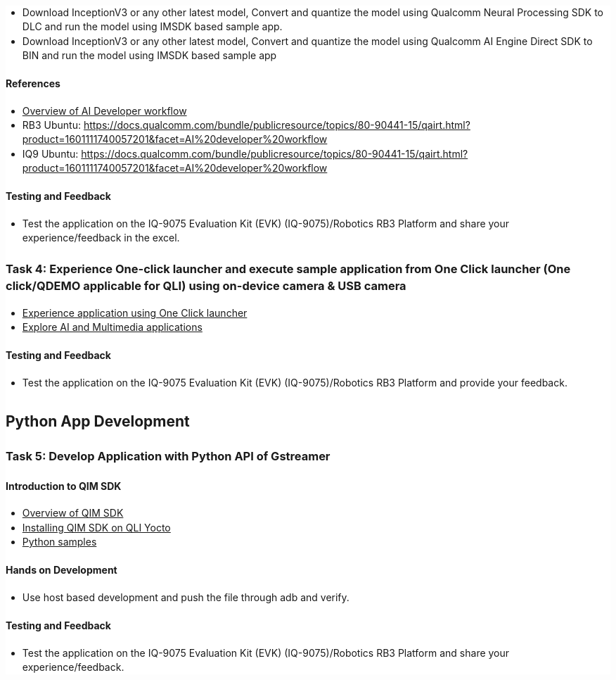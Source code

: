 - Download InceptionV3 or any other latest model, Convert and quantize the model using Qualcomm Neural Processing SDK to DLC and run the model using IMSDK based sample app.
- Download InceptionV3 or any other latest model, Convert and quantize the model using Qualcomm AI Engine Direct SDK to BIN and run the model using IMSDK based sample app

#### References
- [Overview of AI Developer workflow](https://docs.qualcomm.com/bundle/publicresource/topics/80-70022-15B/introduction.html?vproduct=1601111740013072&version=1.6)
- RB3 Ubuntu: https://docs.qualcomm.com/bundle/publicresource/topics/80-90441-15/qairt.html?product=1601111740057201&facet=AI%20developer%20workflow
- IQ9 Ubuntu: https://docs.qualcomm.com/bundle/publicresource/topics/80-90441-15/qairt.html?product=1601111740057201&facet=AI%20developer%20workflow

#### Testing and Feedback  

- Test the application on the IQ-9075 Evaluation Kit (EVK) (IQ-9075)/Robotics RB3 Platform and share your experience/feedback in the excel.

### Task 4: Experience One-click launcher and execute sample application from One Click launcher (One click/QDEMO applicable for QLI) using on-device camera & USB camera

- [Experience application using One Click launcher](https://docs.qualcomm.com/bundle/publicresource/topics/80-70022-263/iq9-run-sample-applications.html)
- [Explore AI and Multimedia applications ](https://docs.qualcomm.com/bundle/publicresource/topics/80-70020-50/example-applications.html?vproduct=1601111740013072&version=1.5&facet=Qualcomm%20Intelligent%20Multimedia%20SDK)


#### Testing and Feedback  
- Test the application on the IQ-9075 Evaluation Kit (EVK) (IQ-9075)/Robotics RB3 Platform and provide your feedback.

## Python App Development
### Task 5: Develop Application with Python API of Gstreamer
#### Introduction to QIM SDK  
- [Overview of QIM SDK](https://docs.qualcomm.com/bundle/publicresource/topics/80-70022-51/qmi-sdk-qsg-landing-page.html?vproduct=1601111740013072&version=1.6&facet=Intelligent_Multimedia_SDK.SDK.2.0)
- [Installing QIM SDK on QLI Yocto](https://docs.qualcomm.com/bundle/publicresource/topics/80-70020-51/qmi-sdk-qsg-landing-page.html?product=1601111740057201&facet=Intelligent_Multimedia_SDK.SDK.2.0#panel-0-UXVhbGNvbW0gTGludXg=)
- [Python samples](https://docs.qualcomm.com/bundle/publicresource/topics/80-70022-50/python-sample-applications.html?vproduct=1601111740013072&version=1.6&facet=Intelligent_Multimedia_SDK.SDK.2.0) 

#### Hands on Development  
- Use host based development and push the file through adb and verify.  

#### Testing and Feedback  
- Test the application on the IQ-9075 Evaluation Kit (EVK) (IQ-9075)/Robotics RB3 Platform and share your experience/feedback.
